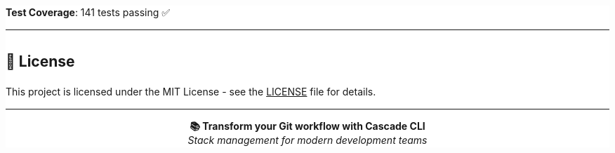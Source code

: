 **Test Coverage**: 141 tests passing ✅

---

## 📜 **License**

This project is licensed under the MIT License - see the [LICENSE](LICENSE) file for details.

---

<p align="center">
  <strong>📚 Transform your Git workflow with Cascade CLI</strong><br>
  <em>Stack management for modern development teams</em>
</p>

